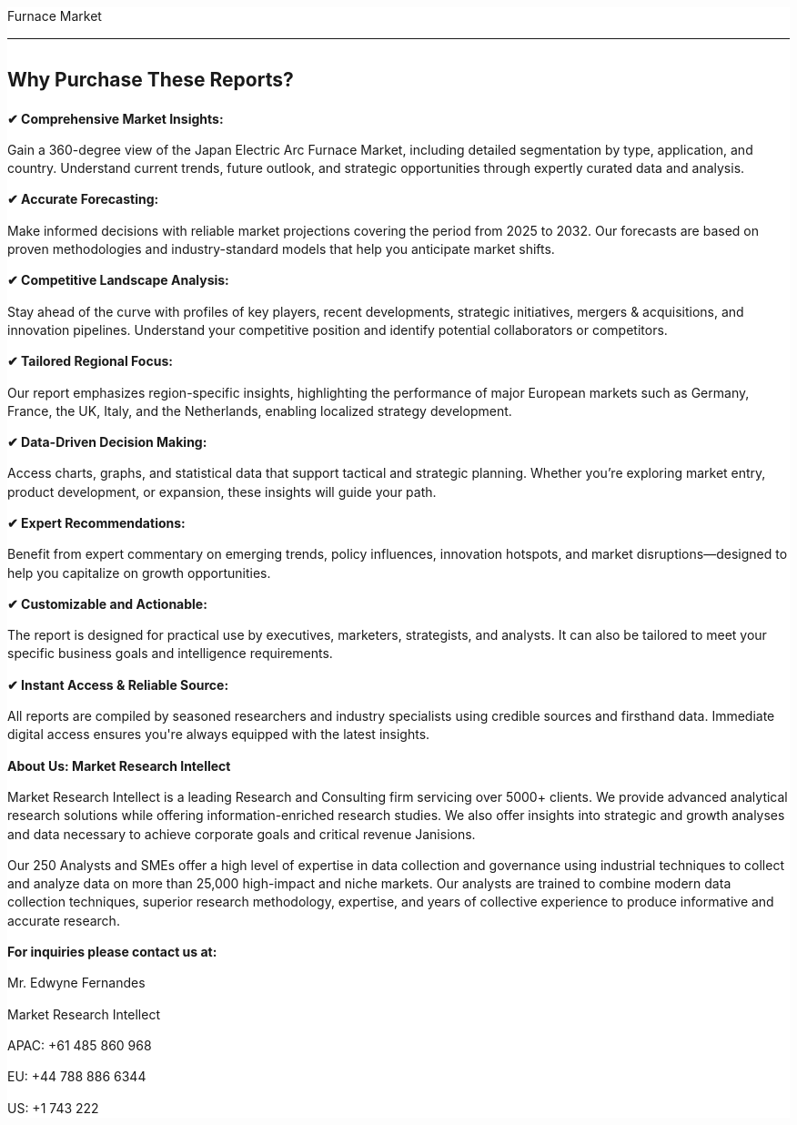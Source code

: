 Furnace Market</a></span></p></blockquote><hr /><h2>Why Purchase These Reports?</h2><p><strong>✔ Comprehensive Market Insights:</strong></p><p>Gain a 360-degree view of the Japan Electric Arc Furnace Market, including detailed segmentation by type, application, and country. Understand current trends, future outlook, and strategic opportunities through expertly curated data and analysis.</p><p><strong>✔ Accurate Forecasting:</strong></p><p>Make informed decisions with reliable market projections covering the period from 2025 to 2032. Our forecasts are based on proven methodologies and industry-standard models that help you anticipate market shifts.</p><p><strong>✔ Competitive Landscape Analysis:</strong></p><p>Stay ahead of the curve with profiles of key players, recent developments, strategic initiatives, mergers &amp; acquisitions, and innovation pipelines. Understand your competitive position and identify potential collaborators or competitors.</p><p><strong>✔ Tailored Regional Focus:</strong></p><p>Our report emphasizes region-specific insights, highlighting the performance of major European markets such as Germany, France, the UK, Italy, and the Netherlands, enabling localized strategy development.</p><p><strong>✔ Data-Driven Decision Making:</strong></p><p>Access charts, graphs, and statistical data that support tactical and strategic planning. Whether you&rsquo;re exploring market entry, product development, or expansion, these insights will guide your path.</p><p><strong>✔ Expert Recommendations:</strong></p><p>Benefit from expert commentary on emerging trends, policy influences, innovation hotspots, and market disruptions&mdash;designed to help you capitalize on growth opportunities.</p><p><strong>✔ Customizable and Actionable:</strong></p><p>The report is designed for practical use by executives, marketers, strategists, and analysts. It can also be tailored to meet your specific business goals and intelligence requirements.</p><p><strong>✔ Instant Access &amp; Reliable Source:</strong></p><p>All reports are compiled by seasoned researchers and industry specialists using credible sources and firsthand data. Immediate digital access ensures you're always equipped with the latest insights.</p><p><strong><span class="font-[700]">About Us: Market Research Intellect</span></strong></p><p><span class="">Market Research Intellect is a leading Research and Consulting firm servicing over 5000+ clients. We provide advanced analytical research solutions while offering information-enriched research studies.&nbsp;</span>We also offer insights into strategic and growth analyses and data necessary to achieve corporate goals and critical revenue Janisions.</p><p><span class="">Our 250 Analysts and SMEs offer a high level of expertise in data collection and governance using industrial techniques to collect and analyze data on more than 25,000 high-impact and niche markets. Our analysts are trained to combine modern data collection techniques, superior research methodology, expertise, and years of collective experience to produce informative and accurate research.</span></p><p><strong>For inquiries please contact us at:</strong></p><p>Mr. Edwyne Fernandes</p><p>Market Research Intellect</p><p>APAC: +61 485 860 968</p><p>EU: +44 788 886 6344</p><p>US: +1 743 222